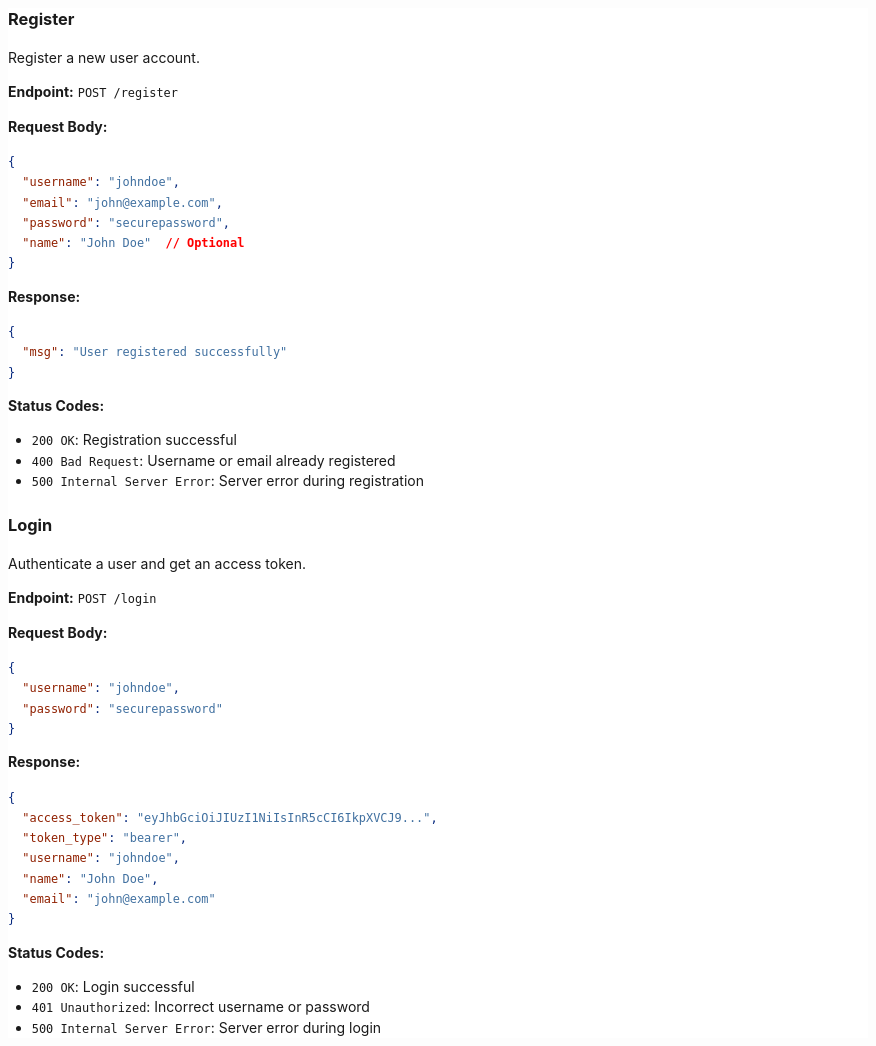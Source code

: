 ### Register

Register a new user account.

**Endpoint:** `POST /register`

**Request Body:**
```json
{
  "username": "johndoe",
  "email": "john@example.com",
  "password": "securepassword",
  "name": "John Doe"  // Optional
}
```

**Response:**
```json
{
  "msg": "User registered successfully"
}
```

**Status Codes:**
- `200 OK`: Registration successful
- `400 Bad Request`: Username or email already registered
- `500 Internal Server Error`: Server error during registration

### Login

Authenticate a user and get an access token.

**Endpoint:** `POST /login`

**Request Body:**
```json
{
  "username": "johndoe",
  "password": "securepassword"
}
```

**Response:**
```json
{
  "access_token": "eyJhbGciOiJIUzI1NiIsInR5cCI6IkpXVCJ9...",
  "token_type": "bearer",
  "username": "johndoe",
  "name": "John Doe",
  "email": "john@example.com"
}
```

**Status Codes:**
- `200 OK`: Login successful
- `401 Unauthorized`: Incorrect username or password
- `500 Internal Server Error`: Server error during login
